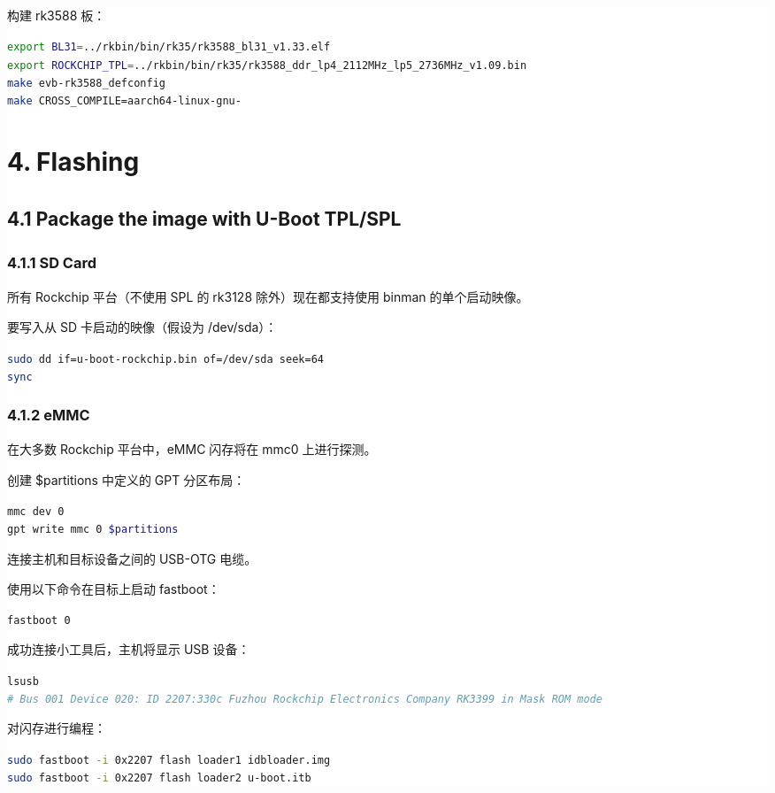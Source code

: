构建 rk3588 板：

```bash
export BL31=../rkbin/bin/rk35/rk3588_bl31_v1.33.elf
export ROCKCHIP_TPL=../rkbin/bin/rk35/rk3588_ddr_lp4_2112MHz_lp5_2736MHz_v1.09.bin
make evb-rk3588_defconfig
make CROSS_COMPILE=aarch64-linux-gnu-
```


# 4. Flashing

## 4.1 Package the image with U-Boot TPL/SPL

### 4.1.1 SD Card

所有 Rockchip 平台（不使用 SPL 的 rk3128 除外）现在都支持使用 binman 的单个启动映像。

要写入从 SD 卡启动的映像（假设为 /dev/sda）：

```bash
sudo dd if=u-boot-rockchip.bin of=/dev/sda seek=64
sync
```


### 4.1.2 eMMC

在大多数 Rockchip 平台中，eMMC 闪存将在 mmc0 上进行探测。

创建 $partitions 中定义的 GPT 分区布局：

```bash
mmc dev 0
gpt write mmc 0 $partitions
```

连接主机和目标设备之间的 USB-OTG 电缆。

使用以下命令在目标上启动 fastboot：

```bash
fastboot 0
```

成功连接小工具后，主机将显示 USB 设备：

```bash
lsusb
# Bus 001 Device 020: ID 2207:330c Fuzhou Rockchip Electronics Company RK3399 in Mask ROM mode
```

对闪存进行编程：

```bash
sudo fastboot -i 0x2207 flash loader1 idbloader.img
sudo fastboot -i 0x2207 flash loader2 u-boot.itb
```
